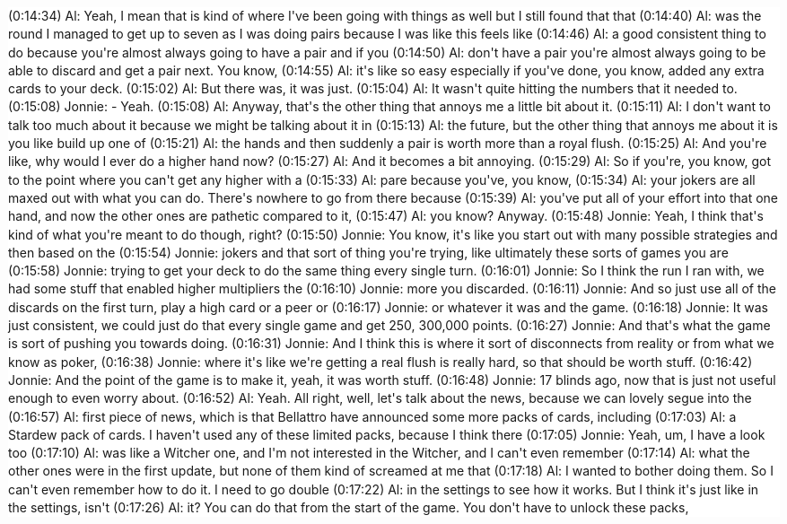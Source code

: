 (0:14:34) Al: Yeah, I mean that is kind of where I've been going with things as well but I still found that that
(0:14:40) Al: was the round I managed to get up to seven as I was doing pairs because I was like this feels like
(0:14:46) Al: a good consistent thing to do because you're almost always going to have a pair and if you
(0:14:50) Al: don't have a pair you're almost always going to be able to discard and get a pair next. You know,
(0:14:55) Al: it's like so easy especially if you've done, you know, added any extra cards to your deck.
(0:15:02) Al: But there was, it was just.
(0:15:04) Al: It wasn't quite hitting the numbers that it needed to.
(0:15:08) Jonnie: - Yeah.
(0:15:08) Al: Anyway, that's the other thing that annoys me a little bit about it.
(0:15:11) Al: I don't want to talk too much about it because we might be talking about it in
(0:15:13) Al: the future, but the other thing that annoys me about it is you like build up one of
(0:15:21) Al: the hands and then suddenly a pair is worth more than a royal flush.
(0:15:25) Al: And you're like, why would I ever do a higher hand now?
(0:15:27) Al: And it becomes a bit annoying.
(0:15:29) Al: So if you're, you know, got to the point where you can't get any higher with a
(0:15:33) Al: pare because you've, you know,
(0:15:34) Al: your jokers are all maxed out with what you can do. There's nowhere to go from there because
(0:15:39) Al: you've put all of your effort into that one hand, and now the other ones are pathetic compared to it,
(0:15:47) Al: you know? Anyway.
(0:15:48) Jonnie: Yeah, I think that's kind of what you're meant to do though, right?
(0:15:50) Jonnie: You know, it's like you start out with many possible strategies and then based on the
(0:15:54) Jonnie: jokers and that sort of thing you're trying, like ultimately these sorts of games you are
(0:15:58) Jonnie: trying to get your deck to do the same thing every single turn.
(0:16:01) Jonnie: So I think the run I ran with, we had some stuff that enabled higher multipliers the
(0:16:10) Jonnie: more you discarded.
(0:16:11) Jonnie: And so just use all of the discards on the first turn, play a high card or a peer or
(0:16:17) Jonnie: or whatever it was and the game.
(0:16:18) Jonnie: It was just consistent, we could just do that every single game and get 250, 300,000 points.
(0:16:27) Jonnie: And that's what the game is sort of pushing you towards doing.
(0:16:31) Jonnie: And I think this is where it sort of disconnects from reality or from what we know as poker,
(0:16:38) Jonnie: where it's like we're getting a real flush is really hard, so that should be worth stuff.
(0:16:42) Jonnie: And the point of the game is to make it, yeah, it was worth stuff.
(0:16:48) Jonnie: 17 blinds ago, now that is just not useful enough to even worry about.
(0:16:52) Al: Yeah. All right, well, let's talk about the news, because we can lovely segue into the
(0:16:57) Al: first piece of news, which is that Bellattro have announced some more packs of cards, including
(0:17:03) Al: a Stardew pack of cards. I haven't used any of these limited packs, because I think there
(0:17:05) Jonnie: Yeah, um, I have a look too
(0:17:10) Al: was like a Witcher one, and I'm not interested in the Witcher, and I can't even remember
(0:17:14) Al: what the other ones were in the first update, but none of them kind of screamed at me that
(0:17:18) Al: I wanted to bother doing them. So I can't even remember how to do it. I need to go double
(0:17:22) Al: in the settings to see how it works. But I think it's just like in the settings, isn't
(0:17:26) Al: it? You can do that from the start of the game. You don't have to unlock these packs,